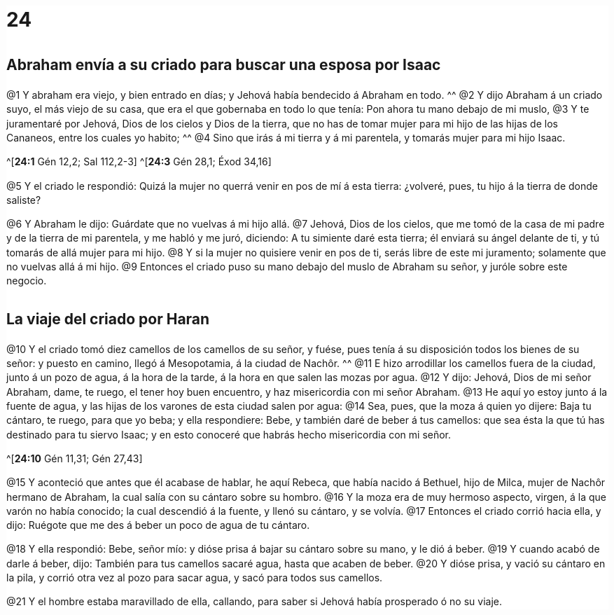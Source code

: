# 24 
## Abraham envía a su criado para buscar una esposa por Isaac
@1 Y abraham era viejo, y bien entrado en días; y Jehová había bendecido á Abraham en todo. ^^ @2 Y dijo Abraham á un criado suyo, el más viejo de su casa, que era el que gobernaba en todo lo que tenía: Pon ahora tu mano debajo de mi muslo, @3 Y te juramentaré por Jehová, Dios de los cielos y Dios de la tierra, que no has de tomar mujer para mi hijo de las hijas de los Cananeos, entre los cuales yo habito; ^^ @4 Sino que irás á mi tierra y á mi parentela, y tomarás mujer para mi hijo Isaac. 

^[**24:1** Gén 12,2; Sal 112,2-3] ^[**24:3** Gén 28,1; Éxod 34,16]

@5 Y el criado le respondió: Quizá la mujer no querrá venir en pos de mí á esta tierra: ¿volveré, pues, tu hijo á la tierra de donde saliste? 


@6 Y Abraham le dijo: Guárdate que no vuelvas á mi hijo allá. @7 Jehová, Dios de los cielos, que me tomó de la casa de mi padre y de la tierra de mi parentela, y me habló y me juró, diciendo: A tu simiente daré esta tierra; él enviará su ángel delante de ti, y tú tomarás de allá mujer para mi hijo. @8 Y si la mujer no quisiere venir en pos de ti, serás libre de este mi juramento; solamente que no vuelvas allá á mi hijo. @9 Entonces el criado puso su mano debajo del muslo de Abraham su señor, y juróle sobre este negocio. 



## La viaje del criado por Haran
@10 Y el criado tomó diez camellos de los camellos de su señor, y fuése, pues tenía á su disposición todos los bienes de su señor: y puesto en camino, llegó á Mesopotamia, á la ciudad de Nachôr. ^^ @11 E hizo arrodillar los camellos fuera de la ciudad, junto á un pozo de agua, á la hora de la tarde, á la hora en que salen las mozas por agua. @12 Y dijo: Jehová, Dios de mi señor Abraham, dame, te ruego, el tener hoy buen encuentro, y haz misericordia con mi señor Abraham. @13 He aquí yo estoy junto á la fuente de agua, y las hijas de los varones de esta ciudad salen por agua: @14 Sea, pues, que la moza á quien yo dijere: Baja tu cántaro, te ruego, para que yo beba; y ella respondiere: Bebe, y también daré de beber á tus camellos: que sea ésta la que tú has destinado para tu siervo Isaac; y en esto conoceré que habrás hecho misericordia con mi señor. 

^[**24:10** Gén 11,31; Gén 27,43]

@15 Y aconteció que antes que él acabase de hablar, he aquí Rebeca, que había nacido á Bethuel, hijo de Milca, mujer de Nachôr hermano de Abraham, la cual salía con su cántaro sobre su hombro. @16 Y la moza era de muy hermoso aspecto, virgen, á la que varón no había conocido; la cual descendió á la fuente, y llenó su cántaro, y se volvía. @17 Entonces el criado corrió hacia ella, y dijo: Ruégote que me des á beber un poco de agua de tu cántaro. 


@18 Y ella respondió: Bebe, señor mío: y dióse prisa á bajar su cántaro sobre su mano, y le dió á beber. @19 Y cuando acabó de darle á beber, dijo: También para tus camellos sacaré agua, hasta que acaben de beber. @20 Y dióse prisa, y vació su cántaro en la pila, y corrió otra vez al pozo para sacar agua, y sacó para todos sus camellos. 


@21 Y el hombre estaba maravillado de ella, callando, para saber si Jehová había prosperado ó no su viaje. 


